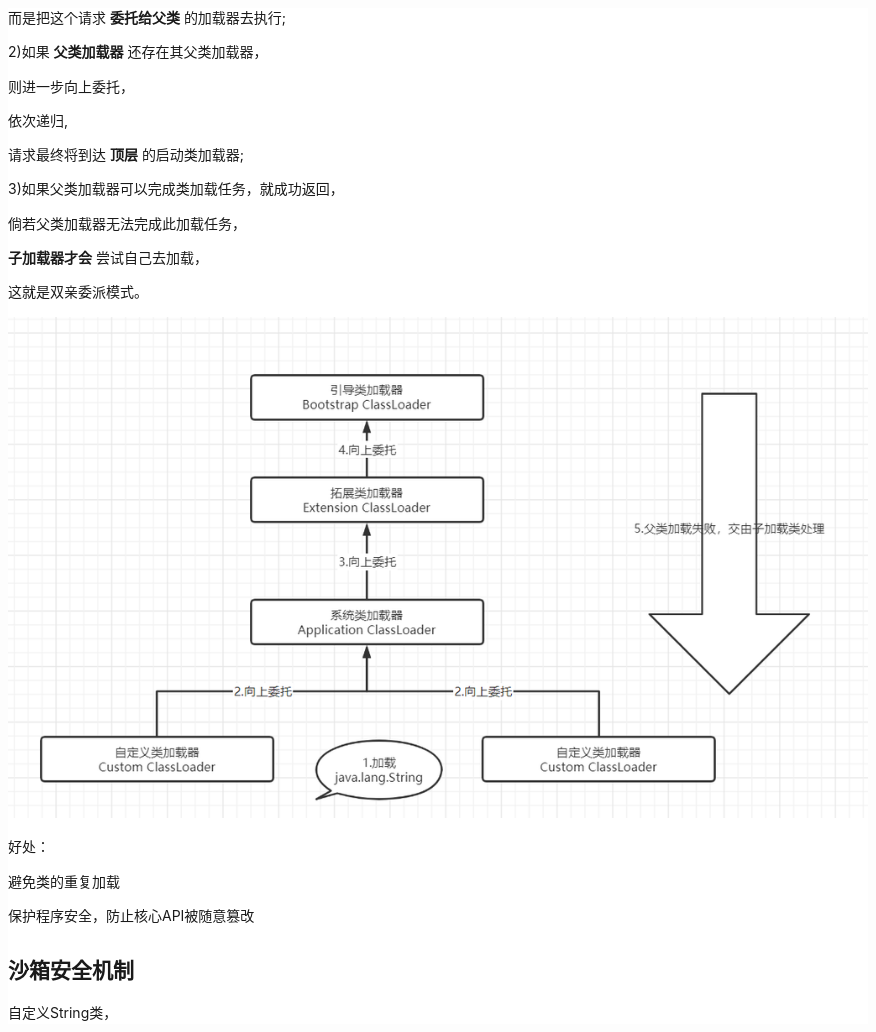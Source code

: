 而是把这个请求 **委托给父类** 的加载器去执行;

2)如果 **父类加载器** 还存在其父类加载器，

则进一步向上委托，

依次递归,

请求最终将到达 **顶层** 的启动类加载器;

3)如果父类加载器可以完成类加载任务，就成功返回，

倘若父类加载器无法完成此加载任务，

**子加载器才会** 尝试自己去加载，

这就是双亲委派模式。

 ![image-20200721164451837](2.类加载子系统.assets/image-20200721164451837.png)



好处：

避免类的重复加载

保护程序安全，防止核心API被随意篡改

## 沙箱安全机制

自定义String类，
